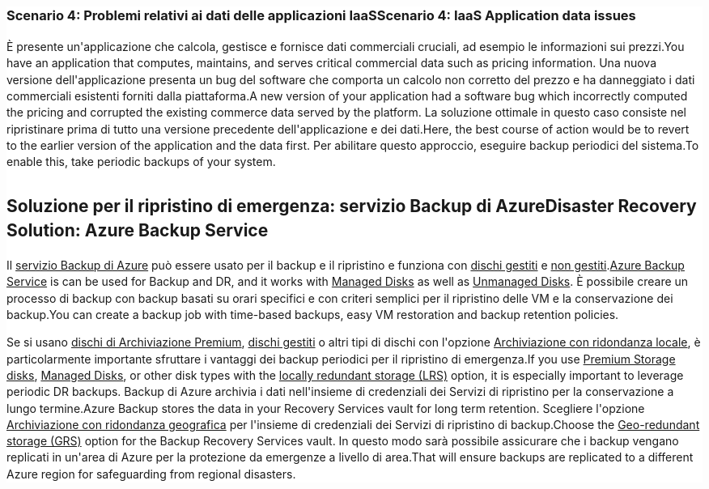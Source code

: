 ### <a name="scenario-4-iaas-application-data-issues"></a><span data-ttu-id="f10c7-201">Scenario 4: Problemi relativi ai dati delle applicazioni IaaS</span><span class="sxs-lookup"><span data-stu-id="f10c7-201">Scenario 4: IaaS Application data issues</span></span>

<span data-ttu-id="f10c7-202">È presente un'applicazione che calcola, gestisce e fornisce dati commerciali cruciali, ad esempio le informazioni sui prezzi.</span><span class="sxs-lookup"><span data-stu-id="f10c7-202">You have an application that computes, maintains, and serves critical commercial data such as pricing information.</span></span> <span data-ttu-id="f10c7-203">Una nuova versione dell'applicazione presenta un bug del software che comporta un calcolo non corretto del prezzo e ha danneggiato i dati commerciali esistenti forniti dalla piattaforma.</span><span class="sxs-lookup"><span data-stu-id="f10c7-203">A new version of your application had a software bug which incorrectly computed the pricing and corrupted the existing commerce data served by the platform.</span></span> <span data-ttu-id="f10c7-204">La soluzione ottimale in questo caso consiste nel ripristinare prima di tutto una versione precedente dell'applicazione e dei dati.</span><span class="sxs-lookup"><span data-stu-id="f10c7-204">Here, the best course of action would be to revert to the earlier version of the application and the data first.</span></span> <span data-ttu-id="f10c7-205">Per abilitare questo approccio, eseguire backup periodici del sistema.</span><span class="sxs-lookup"><span data-stu-id="f10c7-205">To enable this, take periodic backups of your system.</span></span>

## <a name="disaster-recovery-solution-azure-backup-service"></a><span data-ttu-id="f10c7-206">Soluzione per il ripristino di emergenza: servizio Backup di Azure</span><span class="sxs-lookup"><span data-stu-id="f10c7-206">Disaster Recovery Solution: Azure Backup Service</span></span>

<span data-ttu-id="f10c7-207">Il [servizio Backup di Azure](https://azure.microsoft.com/services/backup/) può essere usato per il backup e il ripristino e funziona con [dischi gestiti](../../virtual-machines/windows/managed-disks-overview.md) e [non gestiti](../../virtual-machines/windows/about-disks-and-vhds.md#unmanaged-disks).</span><span class="sxs-lookup"><span data-stu-id="f10c7-207">[Azure Backup Service](https://azure.microsoft.com/services/backup/) is can be used for Backup and DR, and it works with [Managed Disks](../../virtual-machines/windows/managed-disks-overview.md) as well as [Unmanaged Disks](../../virtual-machines/windows/about-disks-and-vhds.md#unmanaged-disks).</span></span> <span data-ttu-id="f10c7-208">È possibile creare un processo di backup con backup basati su orari specifici e con criteri semplici per il ripristino delle VM e la conservazione dei backup.</span><span class="sxs-lookup"><span data-stu-id="f10c7-208">You can create a backup job with time-based backups, easy VM restoration and backup retention policies.</span></span> 

<span data-ttu-id="f10c7-209">Se si usano [dischi di Archiviazione Premium](storage-premium-storage.md), [dischi gestiti](../../virtual-machines/windows/managed-disks-overview.md) o altri tipi di dischi con l'opzione [Archiviazione con ridondanza locale](storage-redundancy.md#locally-redundant-storage), è particolarmente importante sfruttare i vantaggi dei backup periodici per il ripristino di emergenza.</span><span class="sxs-lookup"><span data-stu-id="f10c7-209">If you use [Premium Storage disks](storage-premium-storage.md), [Managed Disks](../../virtual-machines/windows/managed-disks-overview.md), or other disk types with the [locally redundant storage (LRS)](storage-redundancy.md#locally-redundant-storage) option, it is especially important to leverage periodic DR backups.</span></span> <span data-ttu-id="f10c7-210">Backup di Azure archivia i dati nell'insieme di credenziali dei Servizi di ripristino per la conservazione a lungo termine.</span><span class="sxs-lookup"><span data-stu-id="f10c7-210">Azure Backup stores the data in your Recovery Services vault for long term retention.</span></span> <span data-ttu-id="f10c7-211">Scegliere l'opzione [Archiviazione con ridondanza geografica](storage-redundancy.md#geo-redundant-storage) per l'insieme di credenziali dei Servizi di ripristino di backup.</span><span class="sxs-lookup"><span data-stu-id="f10c7-211">Choose the [Geo-redundant storage (GRS)](storage-redundancy.md#geo-redundant-storage) option for the Backup Recovery Services vault.</span></span> <span data-ttu-id="f10c7-212">In questo modo sarà possibile assicurare che i backup vengano replicati in un'area di Azure per la protezione da emergenze a livello di area.</span><span class="sxs-lookup"><span data-stu-id="f10c7-212">That will ensure backups are replicated to a different Azure region for safeguarding from regional disasters.</span></span>

